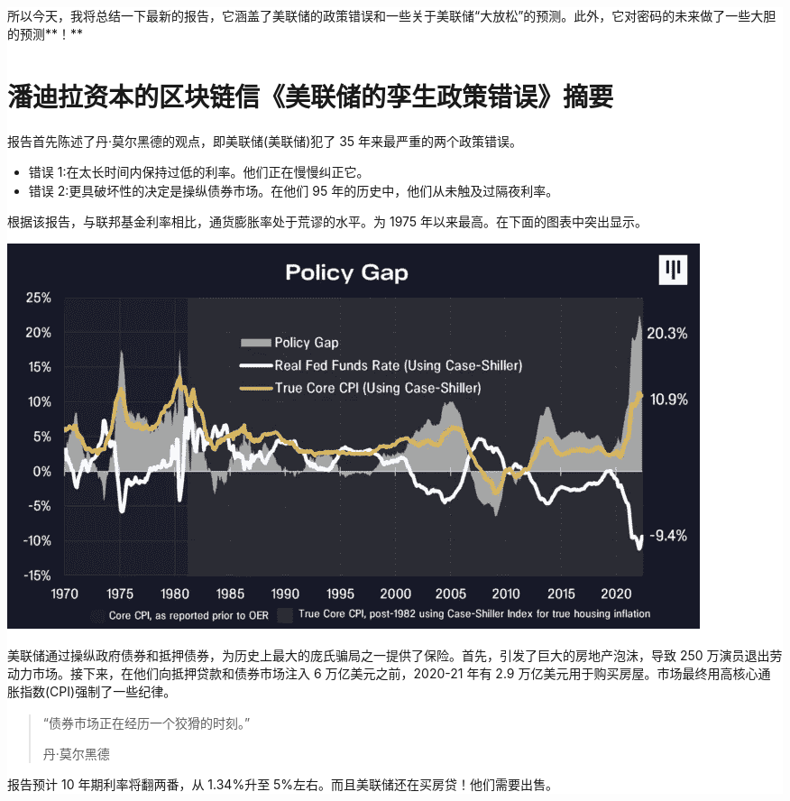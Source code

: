 所以今天，我将总结一下最新的报告，它涵盖了美联储的政策错误和一些关于美联储“大放松”的预测。此外，它对密码的未来做了一些大胆的预测**！**

# 潘迪拉资本的区块链信《美联储的孪生政策错误》摘要

报告首先陈述了丹·莫尔黑德的观点，即美联储(美联储)犯了 35 年来最严重的两个政策错误。

*   错误 1:在太长时间内保持过低的利率。他们正在慢慢纠正它。
*   错误 2:更具破坏性的决定是操纵债券市场。在他们 95 年的历史中，他们从未触及过隔夜利率。

根据该报告，与联邦基金利率相比，通货膨胀率处于荒谬的水平。为 1975 年以来最高。在下面的图表中突出显示。

![](img/552008ef1f3f36d55417d385e2a0528a.png)

美联储通过操纵政府债券和抵押债券，为历史上最大的庞氏骗局之一提供了保险。首先，引发了巨大的房地产泡沫，导致 250 万演员退出劳动力市场。接下来，在他们向抵押贷款和债券市场注入 6 万亿美元之前，2020-21 年有 2.9 万亿美元用于购买房屋。市场最终用高核心通胀指数(CPI)强制了一些纪律。

> “债券市场正在经历一个狡猾的时刻。”
> 
> 丹·莫尔黑德

报告预计 10 年期利率将翻两番，从 1.34%升至 5%左右。而且美联储还在买房贷！他们需要出售。
